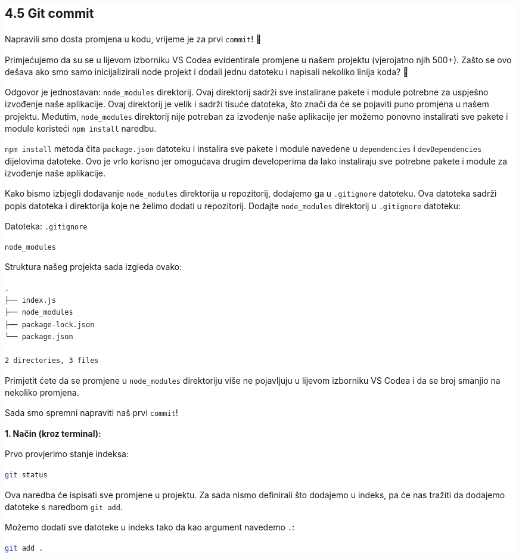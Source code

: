 ## 4.5 Git commit

Napravili smo dosta promjena u kodu, vrijeme je za prvi `commit`! 🎉

Primjećujemo da su se u lijevom izborniku VS Codea evidentirale promjene u našem projektu (vjerojatno njih 500+). Zašto se ovo dešava ako smo samo inicijalizirali node projekt i dodali jednu datoteku i napisali nekoliko linija koda? 🤔

Odgovor je jednostavan: `node_modules` direktorij. Ovaj direktorij sadrži sve instalirane pakete i module potrebne za uspješno izvođenje naše aplikacije. Ovaj direktorij je velik i sadrži tisuće datoteka, što znači da će se pojaviti puno promjena u našem projektu. Međutim, `node_modules` direktorij nije potreban za izvođenje naše aplikacije jer možemo ponovno instalirati sve pakete i module koristeći `npm install` naredbu.

`npm install` metoda čita `package.json` datoteku i instalira sve pakete i module navedene u `dependencies` i `devDependencies` dijelovima datoteke. Ovo je vrlo korisno jer omogućava drugim developerima da lako instaliraju sve potrebne pakete i module za izvođenje naše aplikacije.

Kako bismo izbjegli dodavanje `node_modules` direktorija u repozitorij, dodajemo ga u `.gitignore` datoteku. Ova datoteka sadrži popis datoteka i direktorija koje ne želimo dodati u repozitorij. Dodajte `node_modules` direktorij u `.gitignore` datoteku:

Datoteka: `.gitignore`

```
node_modules
```

Struktura našeg projekta sada izgleda ovako:

```
.
├── index.js
├── node_modules
├── package-lock.json
└── package.json

2 directories, 3 files
```

Primjetit ćete da se promjene u `node_modules` direktoriju više ne pojavljuju u lijevom izborniku VS Codea i da se broj smanjio na nekoliko promjena.

Sada smo spremni napraviti naš prvi `commit`!

**1. Način (kroz terminal):**

Prvo provjerimo stanje indeksa:

```bash
git status
```

Ova naredba će ispisati sve promjene u projektu. Za sada nismo definirali što dodajemo u indeks, pa će nas tražiti da dodajemo datoteke s naredbom `git add`.

Možemo dodati sve datoteke u indeks tako da kao argument navedemo `.`:

```bash
git add .
```
